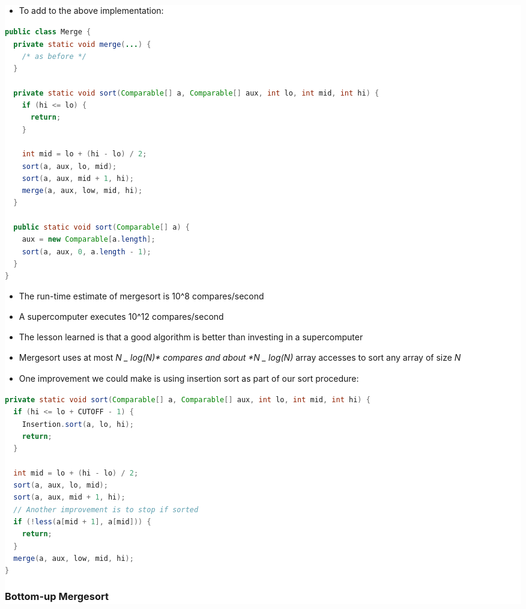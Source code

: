 - To add to the above implementation:

```java
public class Merge {
  private static void merge(...) {
    /* as before */
  }

  private static void sort(Comparable[] a, Comparable[] aux, int lo, int mid, int hi) {
    if (hi <= lo) {
      return;
    }

    int mid = lo + (hi - lo) / 2;
    sort(a, aux, lo, mid);
    sort(a, aux, mid + 1, hi);
    merge(a, aux, low, mid, hi);
  }

  public static void sort(Comparable[] a) {
    aux = new Comparable[a.length];
    sort(a, aux, 0, a.length - 1);
  }
}
```

- The run-time estimate of mergesort is 10^8 compares/second
- A supercomputer executes 10^12 compares/second
- The lesson learned is that a good algorithm is better than investing in a supercomputer
- Mergesort uses at most _N _ log(N)* compares and about *N _ log(N)_ array accesses to sort any array of size _N_

- One improvement we could make is using insertion sort as part of our sort procedure:

```java
private static void sort(Comparable[] a, Comparable[] aux, int lo, int mid, int hi) {
  if (hi <= lo + CUTOFF - 1) {
    Insertion.sort(a, lo, hi);
    return;
  }

  int mid = lo + (hi - lo) / 2;
  sort(a, aux, lo, mid);
  sort(a, aux, mid + 1, hi);
  // Another improvement is to stop if sorted
  if (!less(a[mid + 1], a[mid])) {
    return;
  }
  merge(a, aux, low, mid, hi);
}
```

### Bottom-up Mergesort
